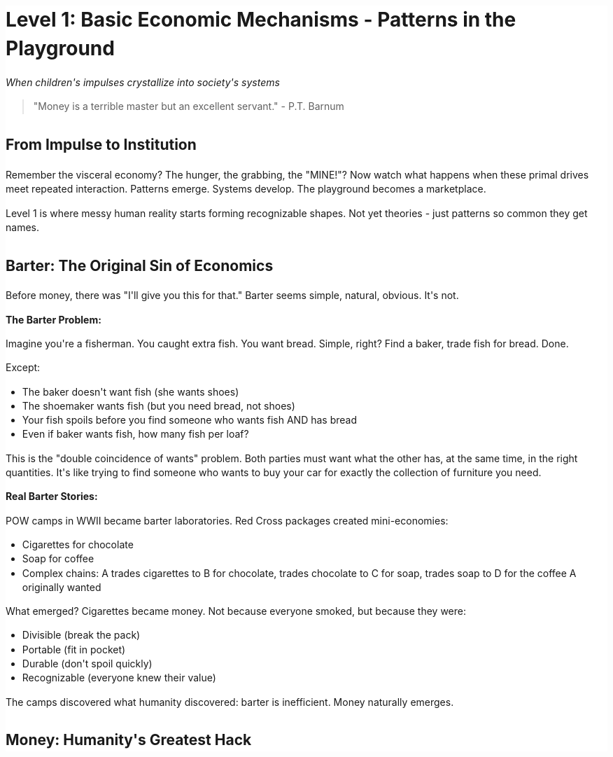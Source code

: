# Level 1: Basic Economic Mechanisms - Patterns in the Playground
*When children's impulses crystallize into society's systems*

> "Money is a terrible master but an excellent servant." - P.T. Barnum

## From Impulse to Institution

Remember the visceral economy? The hunger, the grabbing, the "MINE!"? Now watch what happens when these primal drives meet repeated interaction. Patterns emerge. Systems develop. The playground becomes a marketplace.

Level 1 is where messy human reality starts forming recognizable shapes. Not yet theories - just patterns so common they get names.

## Barter: The Original Sin of Economics

Before money, there was "I'll give you this for that." Barter seems simple, natural, obvious. It's not.

**The Barter Problem:**

Imagine you're a fisherman. You caught extra fish. You want bread. Simple, right? Find a baker, trade fish for bread. Done.

Except:
- The baker doesn't want fish (she wants shoes)
- The shoemaker wants fish (but you need bread, not shoes)  
- Your fish spoils before you find someone who wants fish AND has bread
- Even if baker wants fish, how many fish per loaf?

This is the "double coincidence of wants" problem. Both parties must want what the other has, at the same time, in the right quantities. It's like trying to find someone who wants to buy your car for exactly the collection of furniture you need.

**Real Barter Stories:**

POW camps in WWII became barter laboratories. Red Cross packages created mini-economies:
- Cigarettes for chocolate
- Soap for coffee
- Complex chains: A trades cigarettes to B for chocolate, trades chocolate to C for soap, trades soap to D for the coffee A originally wanted

What emerged? Cigarettes became money. Not because everyone smoked, but because they were:
- Divisible (break the pack)
- Portable (fit in pocket)
- Durable (don't spoil quickly)
- Recognizable (everyone knew their value)

The camps discovered what humanity discovered: barter is inefficient. Money naturally emerges.

## Money: Humanity's Greatest Hack
